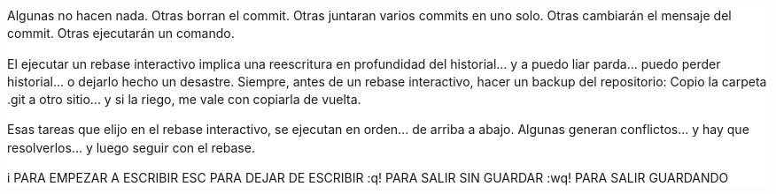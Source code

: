 Algunas no hacen nada.
Otras borran el commit.
Otras juntaran varios commits en uno solo.
Otras cambiarán el mensaje del commit.
Otras ejecutarán un comando.


El ejecutar un rebase interactivo implica una reescritura en profundidad del historial... y a puedo liar parda... puedo perder historial... o dejarlo hecho un desastre.
Siempre, antes de un rebase interactivo, hacer un backup del repositorio: Copio la carpeta .git a otro sitio... y si la riego, me vale con copiarla de vuelta.

Esas tareas que elijo en el rebase interactivo, se ejecutan en orden... de arriba a abajo.
Algunas generan conflictos... y hay que resolverlos... y luego seguir con el rebase.


i PARA EMPEZAR A ESCRIBIR
ESC PARA DEJAR DE ESCRIBIR
:q! PARA SALIR SIN GUARDAR
:wq! PARA SALIR GUARDANDO
